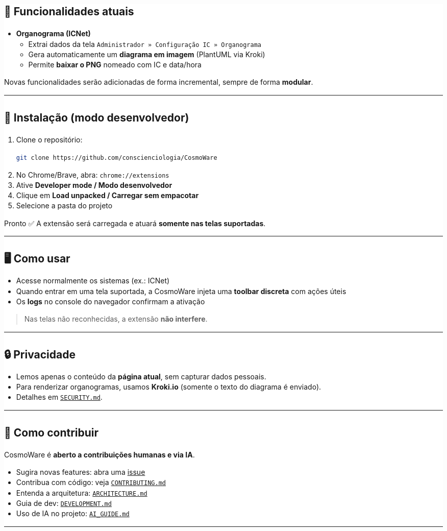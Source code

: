 
## 🚀 Funcionalidades atuais

- **Organograma (ICNet)**  
  - Extrai dados da tela `Administrador » Configuração IC » Organograma`  
  - Gera automaticamente um **diagrama em imagem** (PlantUML via Kroki)  
  - Permite **baixar o PNG** nomeado com IC e data/hora  

Novas funcionalidades serão adicionadas de forma incremental, sempre de forma **modular**.

---

## 🔧 Instalação (modo desenvolvedor)

1. Clone o repositório:  
   ```bash
   git clone https://github.com/conscienciologia/CosmoWare
   ```
2. No Chrome/Brave, abra: `chrome://extensions`
3. Ative **Developer mode / Modo desenvolvedor**
4. Clique em **Load unpacked / Carregar sem empacotar**
5. Selecione a pasta do projeto

Pronto ✅ A extensão será carregada e atuará **somente nas telas suportadas**.

---

## 🖥️ Como usar

- Acesse normalmente os sistemas (ex.: ICNet)  
- Quando entrar em uma tela suportada, a CosmoWare injeta uma **toolbar discreta** com ações úteis  
- Os **logs** no console do navegador confirmam a ativação  

> Nas telas não reconhecidas, a extensão **não interfere**.

---

## 🔒 Privacidade

- Lemos apenas o conteúdo da **página atual**, sem capturar dados pessoais.  
- Para renderizar organogramas, usamos **Kroki.io** (somente o texto do diagrama é enviado).  
- Detalhes em [`SECURITY.md`](./SECURITY.md).  

---

## 🤝 Como contribuir

CosmoWare é **aberto a contribuições humanas e via IA**.  

- Sugira novas features: abra uma [issue](./.github/ISSUE_TEMPLATE/feature_request.md)  
- Contribua com código: veja [`CONTRIBUTING.md`](./CONTRIBUTING.md)  
- Entenda a arquitetura: [`ARCHITECTURE.md`](./ARCHITECTURE.md)  
- Guia de dev: [`DEVELOPMENT.md`](./DEVELOPMENT.md)  
- Uso de IA no projeto: [`AI_GUIDE.md`](./AI_GUIDE.md)  

---